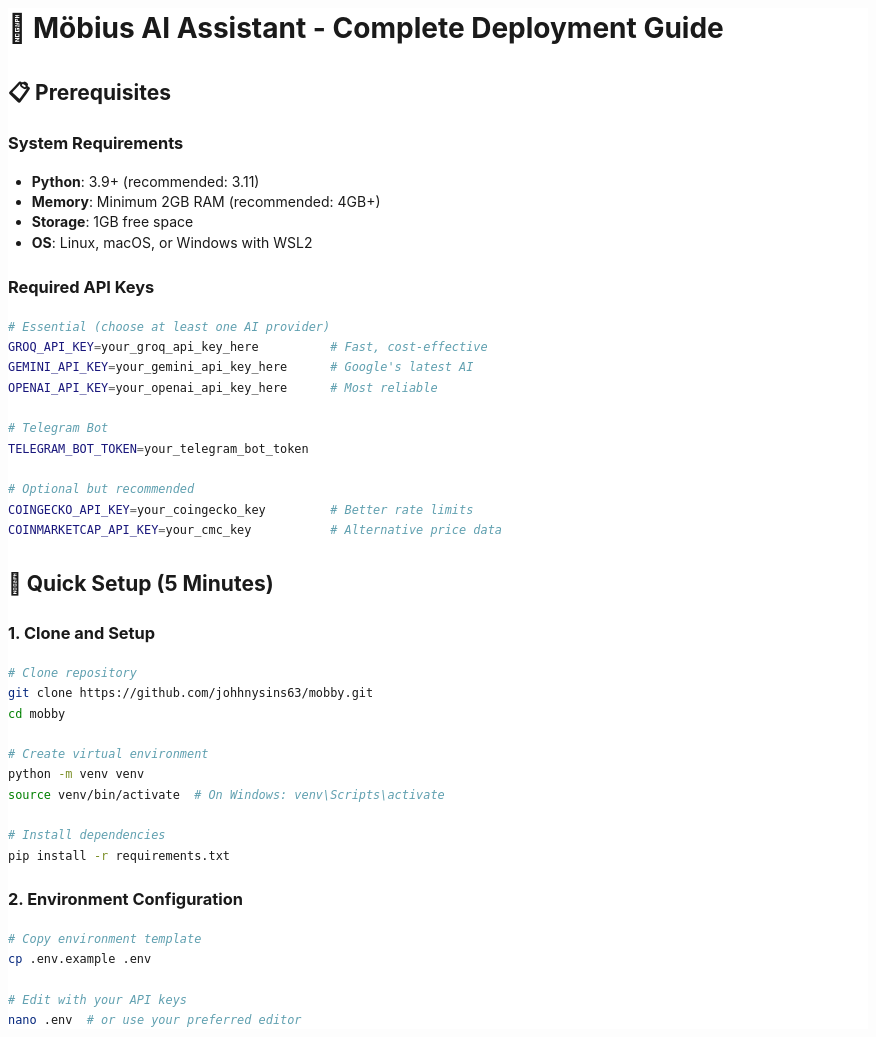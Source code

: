 # 🚀 Möbius AI Assistant - Complete Deployment Guide

## 📋 Prerequisites

### System Requirements
- **Python**: 3.9+ (recommended: 3.11)
- **Memory**: Minimum 2GB RAM (recommended: 4GB+)
- **Storage**: 1GB free space
- **OS**: Linux, macOS, or Windows with WSL2

### Required API Keys
```bash
# Essential (choose at least one AI provider)
GROQ_API_KEY=your_groq_api_key_here          # Fast, cost-effective
GEMINI_API_KEY=your_gemini_api_key_here      # Google's latest AI
OPENAI_API_KEY=your_openai_api_key_here      # Most reliable

# Telegram Bot
TELEGRAM_BOT_TOKEN=your_telegram_bot_token

# Optional but recommended
COINGECKO_API_KEY=your_coingecko_key         # Better rate limits
COINMARKETCAP_API_KEY=your_cmc_key           # Alternative price data
```

## 🔧 Quick Setup (5 Minutes)

### 1. Clone and Setup
```bash
# Clone repository
git clone https://github.com/johhnysins63/mobby.git
cd mobby

# Create virtual environment
python -m venv venv
source venv/bin/activate  # On Windows: venv\Scripts\activate

# Install dependencies
pip install -r requirements.txt
```

### 2. Environment Configuration
```bash
# Copy environment template
cp .env.example .env

# Edit with your API keys
nano .env  # or use your preferred editor
```
